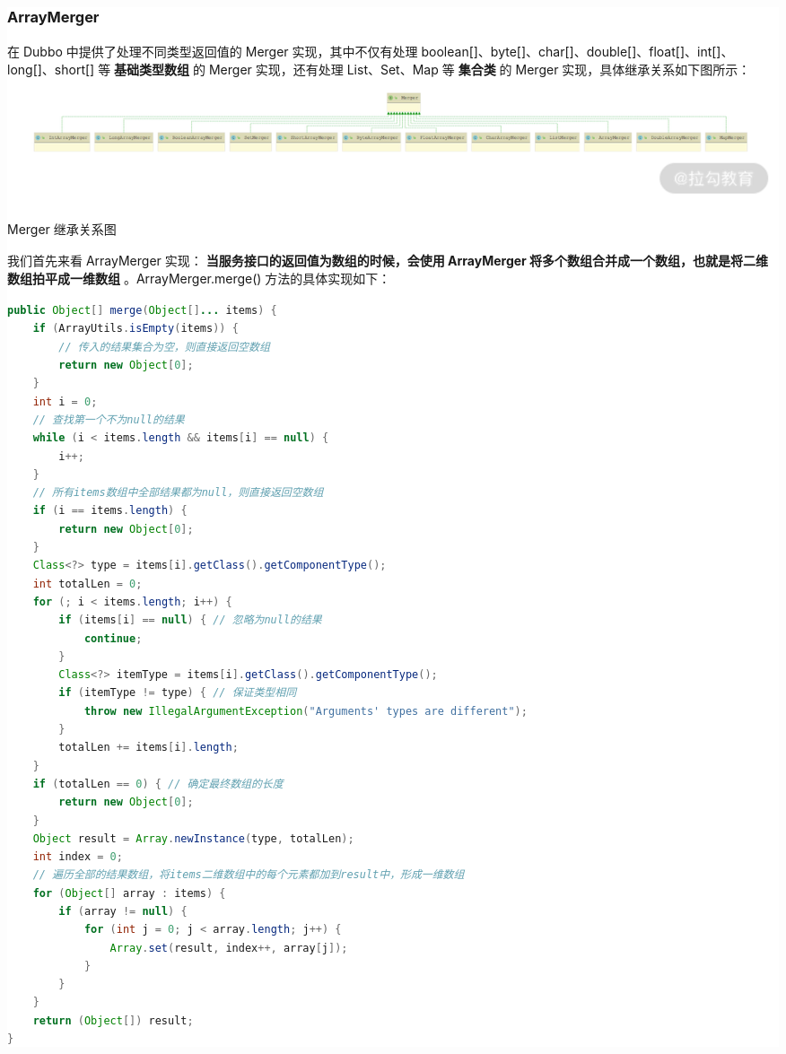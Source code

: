 ### ArrayMerger

在 Dubbo 中提供了处理不同类型返回值的 Merger 实现，其中不仅有处理 boolean\[\]、byte\[\]、char\[\]、double\[\]、float\[\]、int\[\]、long\[\]、short\[\] 等 **基础类型数组** 的 Merger 实现，还有处理 List、Set、Map 等 **集合类** 的 Merger 实现，具体继承关系如下图所示：

![Lark20201208-135542.png](assets/CgqCHl_PFWiAbmfPAAPxSnmLN4s499.png)

Merger 继承关系图

我们首先来看 ArrayMerger 实现： **当服务接口的返回值为数组的时候，会使用 ArrayMerger 将多个数组合并成一个数组，也就是将二维数组拍平成一维数组** 。ArrayMerger.merge() 方法的具体实现如下：

```java
public Object[] merge(Object[]... items) {
    if (ArrayUtils.isEmpty(items)) {
        // 传入的结果集合为空，则直接返回空数组
        return new Object[0];
    }
    int i = 0;
    // 查找第一个不为null的结果
    while (i < items.length && items[i] == null) {
        i++;
    }
    // 所有items数组中全部结果都为null，则直接返回空数组
    if (i == items.length) {
        return new Object[0];
    }
    Class<?> type = items[i].getClass().getComponentType();
    int totalLen = 0;
    for (; i < items.length; i++) {
        if (items[i] == null) { // 忽略为null的结果
            continue;
        }
        Class<?> itemType = items[i].getClass().getComponentType();
        if (itemType != type) { // 保证类型相同
            throw new IllegalArgumentException("Arguments' types are different");
        }
        totalLen += items[i].length;
    }
    if (totalLen == 0) { // 确定最终数组的长度
        return new Object[0];
    }
    Object result = Array.newInstance(type, totalLen);
    int index = 0;
    // 遍历全部的结果数组，将items二维数组中的每个元素都加到result中，形成一维数组
    for (Object[] array : items) {
        if (array != null) {
            for (int j = 0; j < array.length; j++) {
                Array.set(result, index++, array[j]);
            }
        }
    }
    return (Object[]) result;
}
```
